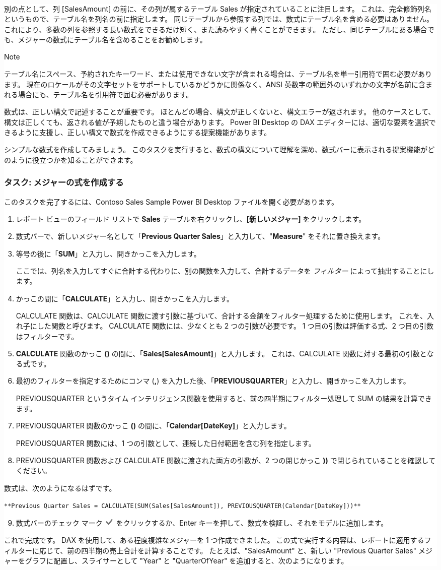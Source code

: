 別の点として、列 [SalesAmount] の前に、その列が属するテーブル Sales が指定されていることに注目します。 これは、完全修飾列名というもので、テーブル名を列名の前に指定します。 同じテーブルから参照する列では、数式にテーブル名を含める必要はありません。 これにより、多数の列を参照する長い数式をできるだけ短く、また読みやすく書くことができます。 ただし、同じテーブルにある場合でも、メジャーの数式にテーブル名を含めることをお勧めします。

> [!NOTE]
> テーブル名にスペース、予約されたキーワード、または使用できない文字が含まれる場合は、テーブル名を単一引用符で囲む必要があります。 現在のロケールがその文字セットをサポートしているかどうかに関係なく、ANSI 英数字の範囲外のいずれかの文字が名前に含まれる場合にも、テーブル名を引用符で囲む必要があります。
> 
> 

数式は、正しい構文で記述することが重要です。 ほとんどの場合、構文が正しくないと、構文エラーが返されます。 他のケースとして、構文は正しくても、返される値が予期したものと違う場合があります。 Power BI Desktop の DAX エディターには、適切な要素を選択できるように支援し、正しい構文で数式を作成できるようにする提案機能があります。

シンプルな数式を作成してみましょう。 このタスクを実行すると、数式の構文について理解を深め、数式バーに表示される提案機能がどのように役立つかを知ることができます。

### <a name="task-create-a-measure-formula"></a>タスク: メジャーの式を作成する
このタスクを完了するには、Contoso Sales Sample Power BI Desktop ファイルを開く必要があります。
    
1.  レポート ビューのフィールド リストで **Sales** テーブルを右クリックし、**[新しいメジャー]** をクリックします。
    
2.  数式バーで、新しいメジャー名として「**Previous Quarter Sales**」と入力して、"**Measure**" をそれに置き換えます。
    
3.  等号の後に「**SUM**」と入力し、開きかっこを入力します。
    
    ここでは、列名を入力してすぐに合計する代わりに、別の関数を入力して、合計するデータを *フィルター* によって抽出することにします。
    
4.  かっこの間に「**CALCULATE**」と入力し、開きかっこを入力します。
    
    CALCULATE 関数は、CALCULATE 関数に渡す引数に基づいて、合計する金額をフィルター処理するために使用します。 これを、入れ子にした関数と呼びます。 CALCULATE 関数には、少なくとも 2 つの引数が必要です。 1 つ目の引数は評価する式、2 つ目の引数はフィルターです。
   
5.  **CALCULATE** 関数のかっこ **()** の間に、「**Sales[SalesAmount]**」と入力します。 これは、CALCULATE 関数に対する最初の引数となる式です。
    
6.  最初のフィルターを指定するためにコンマ (**,**) を入力した後、「**PREVIOUSQUARTER**」と入力し、開きかっこを入力します。
    
    PREVIOUSQUARTER というタイム インテリジェンス関数を使用すると、前の四半期にフィルター処理して SUM の結果を計算できます。
    
7.  PREVIOUSQUARTER 関数のかっこ **()** の間に、「**Calendar[DateKey]**」と入力します。
    
    PREVIOUSQUARTER 関数には、1 つの引数として、連続した日付範囲を含む列を指定します。
    >
    
8.  PREVIOUSQUARTER 関数および CALCULATE 関数に渡された両方の引数が、2 つの閉じかっこ **))** で閉じられていることを確認してください。
    
   数式は、次のようになるはずです。
    
    **Previous Quarter Sales = CALCULATE(SUM(Sales[SalesAmount]), PREVIOUSQUARTER(Calendar[DateKey]))**
    
9. 数式バーのチェック マーク ![](media/desktop-quickstart-learn-dax-basics/qsdax_syntax_taskcheckmark.png) をクリックするか、Enter キーを押して、数式を検証し、それをモデルに追加します。

これで完成です。 DAX を使用して、ある程度複雑なメジャーを 1 つ作成できました。 この式で実行する内容は、レポートに適用するフィルターに応じて、前の四半期の売上合計を計算することです。 たとえば、"SalesAmount" と、新しい "Previous Quarter Sales" メジャーをグラフに配置し、スライサーとして "Year" と "QuarterOfYear" を追加すると、次のようになります。
